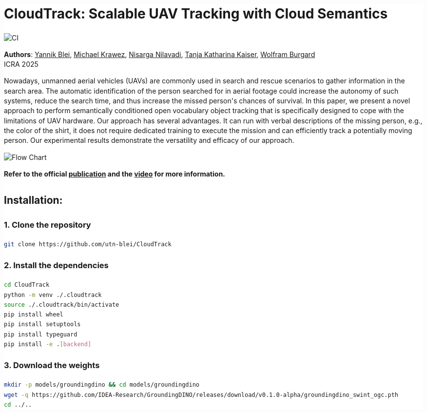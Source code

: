 # CloudTrack: Scalable UAV Tracking with Cloud Semantics

![CI](https://github.com/utn-air/CloudTrack/actions/workflows/main.yml/badge.svg)

**Authors**: [Yannik Blei](https://www.utn.de/person/yannik-blei/), [Michael Krawez](https://www.utn.de/en/person/michael-krawez/), [Nisarga Nilavadi](https://www.utn.de/person/nisarga-nilavadi-chandregowda/), [Tanja Katharina Kaiser](https://www.utn.de/person/tanja-kaiser/), [Wolfram Burgard](https://www.utn.de/person/wolfram-burgard-2/)\
ICRA 2025

Nowadays, unmanned aerial vehicles (UAVs) are commonly used in search and rescue scenarios to gather information in the search area. The automatic identification of the person searched for in aerial footage could increase the autonomy of such systems, reduce the search time, and thus increase the missed person's chances of survival. In this paper, we present a novel approach to perform semantically conditioned open vocabulary object tracking that is specifically designed to cope with the limitations of UAV hardware. Our approach has several advantages. It can run with verbal descriptions of the missing person, e.g., the color of the shirt, it does not require dedicated training to execute the mission and can efficiently track a potentially moving person. Our experimental results demonstrate the versatility and efficacy of our approach.

![Flow Chart](assets/image.png)

**Refer to the official [publication](https://arxiv.org/pdf/2409.16111) and the [video](https://www.youtube.com/watch?v=GtfX8S_oMAE&t=25s) for more information.**


## Installation:

### 1. Clone the repository


```bash
git clone https://github.com/utn-blei/CloudTrack
```
### 2. Install the dependencies
```bash
cd CloudTrack
python -m venv ./.cloudtrack
source ./.cloudtrack/bin/activate
pip install wheel
pip install setuptools
pip install typeguard
pip install -e .[backend]
```

### 3. Download the weights
```bash
mkdir -p models/groundingdino && cd models/groundingdino
wget -q https://github.com/IDEA-Research/GroundingDINO/releases/download/v0.1.0-alpha/groundingdino_swint_ogc.pth
cd ../..
```
